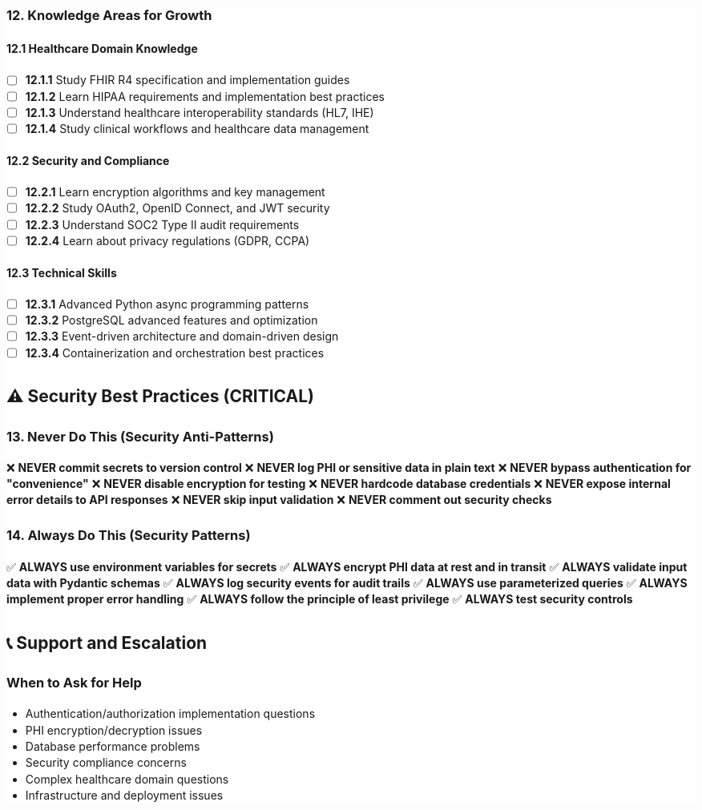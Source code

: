 ### 12. Knowledge Areas for Growth

#### 12.1 Healthcare Domain Knowledge
- [ ] **12.1.1** Study FHIR R4 specification and implementation guides
- [ ] **12.1.2** Learn HIPAA requirements and implementation best practices
- [ ] **12.1.3** Understand healthcare interoperability standards (HL7, IHE)
- [ ] **12.1.4** Study clinical workflows and healthcare data management

#### 12.2 Security and Compliance
- [ ] **12.2.1** Learn encryption algorithms and key management
- [ ] **12.2.2** Study OAuth2, OpenID Connect, and JWT security
- [ ] **12.2.3** Understand SOC2 Type II audit requirements
- [ ] **12.2.4** Learn about privacy regulations (GDPR, CCPA)

#### 12.3 Technical Skills
- [ ] **12.3.1** Advanced Python async programming patterns
- [ ] **12.3.2** PostgreSQL advanced features and optimization
- [ ] **12.3.3** Event-driven architecture and domain-driven design
- [ ] **12.3.4** Containerization and orchestration best practices

## ⚠️ Security Best Practices (CRITICAL)

### 13. Never Do This (Security Anti-Patterns)

❌ **NEVER commit secrets to version control**
❌ **NEVER log PHI or sensitive data in plain text**
❌ **NEVER bypass authentication for "convenience"**
❌ **NEVER disable encryption for testing**
❌ **NEVER hardcode database credentials**
❌ **NEVER expose internal error details to API responses**
❌ **NEVER skip input validation**
❌ **NEVER comment out security checks**

### 14. Always Do This (Security Patterns)

✅ **ALWAYS use environment variables for secrets**
✅ **ALWAYS encrypt PHI data at rest and in transit**
✅ **ALWAYS validate input data with Pydantic schemas**
✅ **ALWAYS log security events for audit trails**
✅ **ALWAYS use parameterized queries**
✅ **ALWAYS implement proper error handling**
✅ **ALWAYS follow the principle of least privilege**
✅ **ALWAYS test security controls**

## 📞 Support and Escalation

### When to Ask for Help
- Authentication/authorization implementation questions
- PHI encryption/decryption issues
- Database performance problems
- Security compliance concerns
- Complex healthcare domain questions
- Infrastructure and deployment issues
